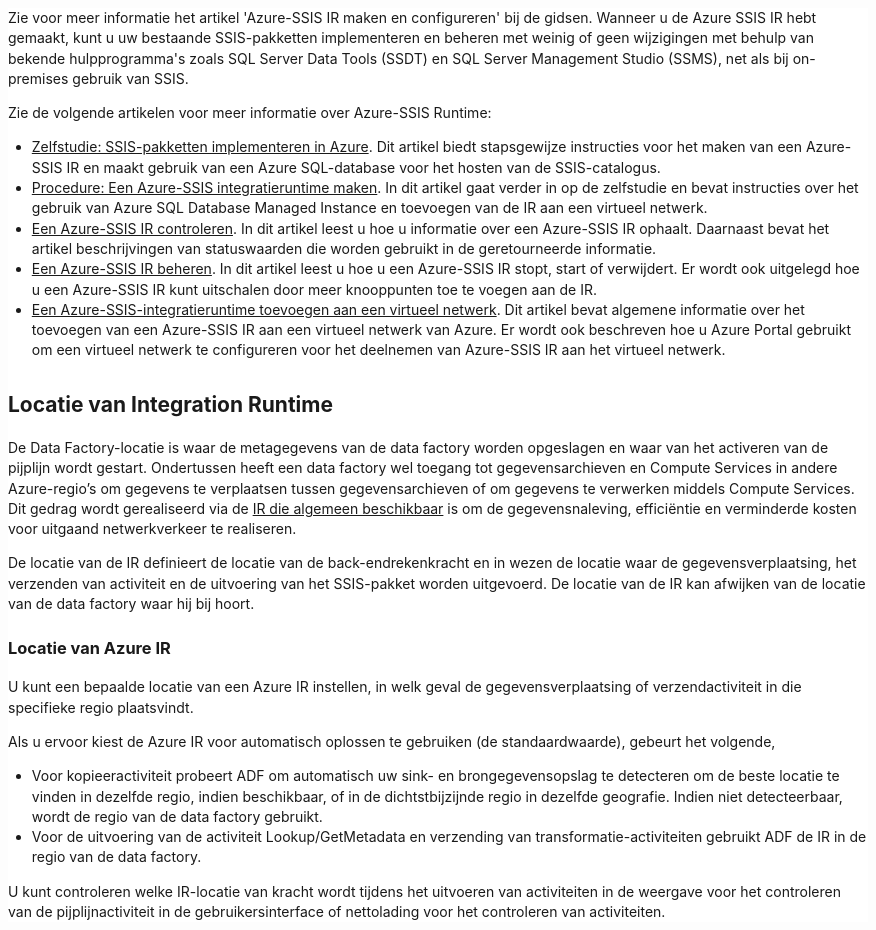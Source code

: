Zie voor meer informatie het artikel 'Azure-SSIS IR maken en configureren' bij de gidsen.  Wanneer u de Azure SSIS IR hebt gemaakt, kunt u uw bestaande SSIS-pakketten implementeren en beheren met weinig of geen wijzigingen met behulp van bekende hulpprogramma's zoals SQL Server Data Tools (SSDT) en SQL Server Management Studio (SSMS), net als bij on-premises gebruik van SSIS.

Zie de volgende artikelen voor meer informatie over Azure-SSIS Runtime: 

- [Zelfstudie: SSIS-pakketten implementeren in Azure](tutorial-create-azure-ssis-runtime-portal.md). Dit artikel biedt stapsgewijze instructies voor het maken van een Azure-SSIS IR en maakt gebruik van een Azure SQL-database voor het hosten van de SSIS-catalogus. 
- [Procedure: Een Azure-SSIS integratieruntime maken](create-azure-ssis-integration-runtime.md). In dit artikel gaat verder in op de zelfstudie en bevat instructies over het gebruik van Azure SQL Database Managed Instance en toevoegen van de IR aan een virtueel netwerk. 
- [Een Azure-SSIS IR controleren](monitor-integration-runtime.md#azure-ssis-integration-runtime). In dit artikel leest u hoe u informatie over een Azure-SSIS IR ophaalt. Daarnaast bevat het artikel beschrijvingen van statuswaarden die worden gebruikt in de geretourneerde informatie. 
- [Een Azure-SSIS IR beheren](manage-azure-ssis-integration-runtime.md). In dit artikel leest u hoe u een Azure-SSIS IR stopt, start of verwijdert. Er wordt ook uitgelegd hoe u een Azure-SSIS IR kunt uitschalen door meer knooppunten toe te voegen aan de IR. 
- [Een Azure-SSIS-integratieruntime toevoegen aan een virtueel netwerk](join-azure-ssis-integration-runtime-virtual-network.md). Dit artikel bevat algemene informatie over het toevoegen van een Azure-SSIS IR aan een virtueel netwerk van Azure. Er wordt ook beschreven hoe u Azure Portal gebruikt om een virtueel netwerk te configureren voor het deelnemen van Azure-SSIS IR aan het virtueel netwerk. 

## <a name="integration-runtime-location"></a>Locatie van Integration Runtime
De Data Factory-locatie is waar de metagegevens van de data factory worden opgeslagen en waar van het activeren van de pijplijn wordt gestart. Ondertussen heeft een data factory wel toegang tot gegevensarchieven en Compute Services in andere Azure-regio’s om gegevens te verplaatsen tussen gegevensarchieven of om gegevens te verwerken middels Compute Services. Dit gedrag wordt gerealiseerd via de [IR die algemeen beschikbaar](https://azure.microsoft.com/global-infrastructure/services/) is om de gegevensnaleving, efficiëntie en verminderde kosten voor uitgaand netwerkverkeer te realiseren.

De locatie van de IR definieert de locatie van de back-endrekenkracht en in wezen de locatie waar de gegevensverplaatsing, het verzenden van activiteit en de uitvoering van het SSIS-pakket worden uitgevoerd. De locatie van de IR kan afwijken van de locatie van de data factory waar hij bij hoort. 

### <a name="azure-ir-location"></a>Locatie van Azure IR
U kunt een bepaalde locatie van een Azure IR instellen, in welk geval de gegevensverplaatsing of verzendactiviteit in die specifieke regio plaatsvindt. 

Als u ervoor kiest de Azure IR voor automatisch oplossen te gebruiken (de standaardwaarde), gebeurt het volgende, 

- Voor kopieeractiviteit probeert ADF om automatisch uw sink- en brongegevensopslag te detecteren om de beste locatie te vinden in dezelfde regio, indien beschikbaar, of in de dichtstbijzijnde regio in dezelfde geografie. Indien niet detecteerbaar, wordt de regio van de data factory gebruikt.
- Voor de uitvoering van de activiteit Lookup/GetMetadata en verzending van transformatie-activiteiten gebruikt ADF de IR in de regio van de data factory.

U kunt controleren welke IR-locatie van kracht wordt tijdens het uitvoeren van activiteiten in de weergave voor het controleren van de pijplijnactiviteit in de gebruikersinterface of nettolading voor het controleren van activiteiten.
